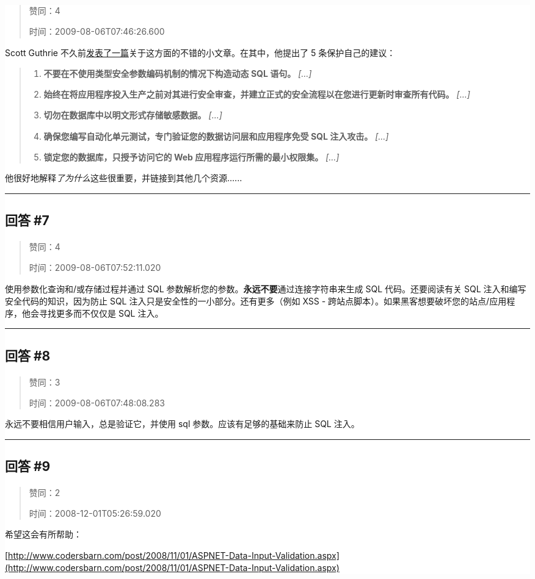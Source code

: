 > 赞同：4
> 
> 时间：2009-08-06T07:46:26.600

Scott Guthrie 不久前[发表了一篇](http://weblogs.asp.net/scottgu/archive/2006/09/30/Tip_2F00_Trick_3A00_-Guard-Against-SQL-Injection-Attacks.aspx)关于这方面的不错的小文章。在其中，他提出了 5 条保护自己的建议：

> 1.  **不要在不使用类型安全参数编码机制的情况下构造动态 SQL 语句。** *[...]*
>     
>     
> 2.  **始终在将应用程序投入生产之前对其进行安全审查，并建立正式的安全流程以在您进行更新时审查所有代码。** *[...]*
>     
>     
> 3.  **切勿在数据库中以明文形式存储敏感数据。** *[...]*
>     
>     
> 4.  **确保您编写自动化单元测试，专门验证您的数据访问层和应用程序免受 SQL 注入攻击。** *[...]*
>     
>     
> 5.  **锁定您的数据库，只授予访问它的 Web 应用程序运行所需的最小权限集。** *[...]*

他很好地解释*了为什么*这些很重要，并链接到其他几个资源......

* * *

## 回答 #7

> 赞同：4
> 
> 时间：2009-08-06T07:52:11.020

使用参数化查询和/或存储过程并通过 SQL 参数解析您的参数。**永远不要**通过连接字符串来生成 SQL 代码。还要阅读有关 SQL 注入和编写安全代码的知识，因为防止 SQL 注入只是安全性的一小部分。还有更多（例如 XSS - 跨站点脚本）。如果黑客想要破坏您的站点/应用程序，他会寻找更多而不仅仅是 SQL 注入。

* * *

## 回答 #8

> 赞同：3
> 
> 时间：2009-08-06T07:48:08.283

永远不要相信用户输入，总是验证它，并使用 sql 参数。应该有足够的基础来防止 SQL 注入。

* * *

## 回答 #9

> 赞同：2
> 
> 时间：2008-12-01T05:26:59.020

希望这会有所帮助：

[http://www.codersbarn.com/post/2008/11/01/ASPNET-Data-Input-Validation.aspx](http://www.codersbarn.com/post/2008/11/01/ASPNET-Data-Input-Validation.aspx)
